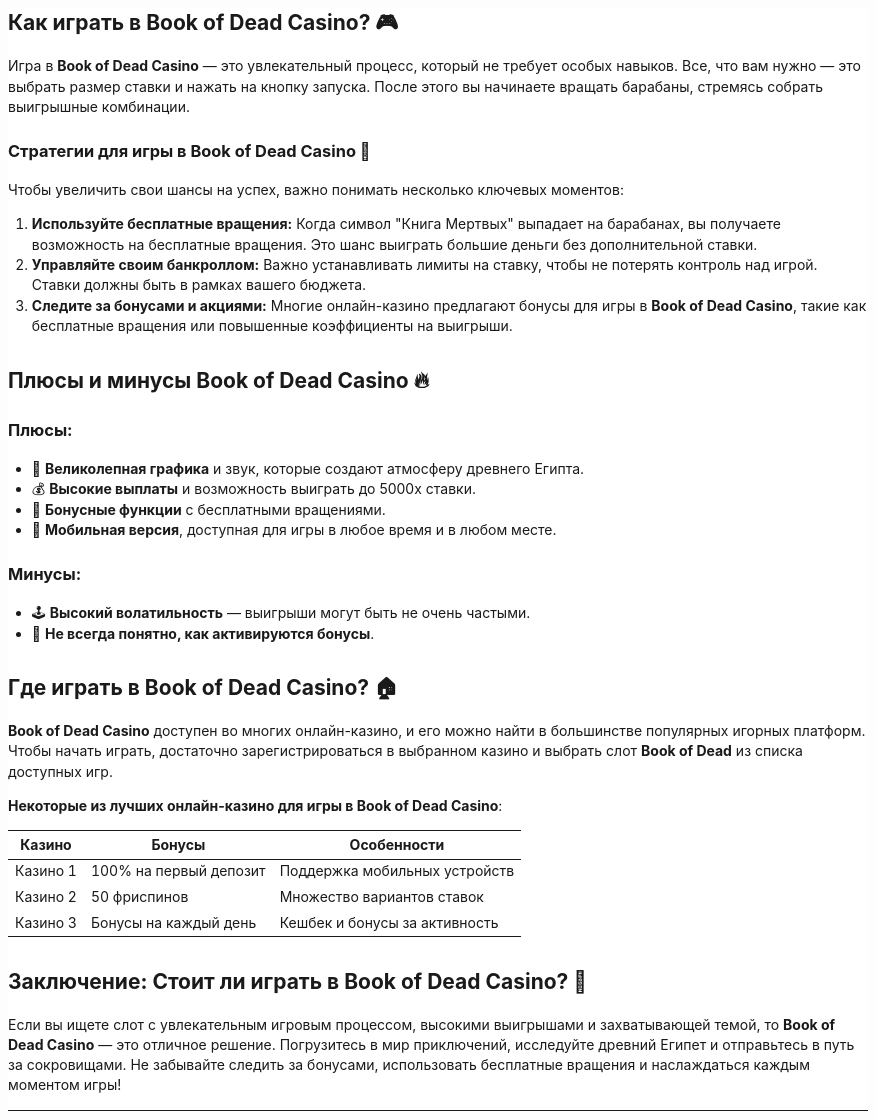 ## Как играть в **Book of Dead Casino**? 🎮

Игра в **Book of Dead Casino** — это увлекательный процесс, который не требует особых навыков. Все, что вам нужно — это выбрать размер ставки и нажать на кнопку запуска. После этого вы начинаете вращать барабаны, стремясь собрать выигрышные комбинации.

### Стратегии для игры в **Book of Dead Casino** 🎰

Чтобы увеличить свои шансы на успех, важно понимать несколько ключевых моментов:

1. **Используйте бесплатные вращения:** Когда символ "Книга Мертвых" выпадает на барабанах, вы получаете возможность на бесплатные вращения. Это шанс выиграть большие деньги без дополнительной ставки.
2. **Управляйте своим банкроллом:** Важно устанавливать лимиты на ставку, чтобы не потерять контроль над игрой. Ставки должны быть в рамках вашего бюджета.
3. **Следите за бонусами и акциями:** Многие онлайн-казино предлагают бонусы для игры в **Book of Dead Casino**, такие как бесплатные вращения или повышенные коэффициенты на выигрыши.

## Плюсы и минусы **Book of Dead Casino** 🔥

### Плюсы:

- 🎉 **Великолепная графика** и звук, которые создают атмосферу древнего Египта.
- 💰 **Высокие выплаты** и возможность выиграть до 5000x ставки.
- 🎁 **Бонусные функции** с бесплатными вращениями.
- 📱 **Мобильная версия**, доступная для игры в любое время и в любом месте.

### Минусы:

- 🕹️ **Высокий волатильность** — выигрыши могут быть не очень частыми.
- 🤑 **Не всегда понятно, как активируются бонусы**.

## Где играть в **Book of Dead Casino**? 🏠

**Book of Dead Casino** доступен во многих онлайн-казино, и его можно найти в большинстве популярных игорных платформ. Чтобы начать играть, достаточно зарегистрироваться в выбранном казино и выбрать слот **Book of Dead** из списка доступных игр.

**Некоторые из лучших онлайн-казино для игры в Book of Dead Casino**:

| Казино              | Бонусы             | Особенности         |
|---------------------|--------------------|---------------------|
| Казино 1            | 100% на первый депозит | Поддержка мобильных устройств |
| Казино 2            | 50 фриспинов       | Множество вариантов ставок |
| Казино 3            | Бонусы на каждый день | Кешбек и бонусы за активность |

## Заключение: Стоит ли играть в **Book of Dead Casino**? 🌟

Если вы ищете слот с увлекательным игровым процессом, высокими выигрышами и захватывающей темой, то **Book of Dead Casino** — это отличное решение. Погрузитесь в мир приключений, исследуйте древний Египет и отправьтесь в путь за сокровищами. Не забывайте следить за бонусами, использовать бесплатные вращения и наслаждаться каждым моментом игры!

---

